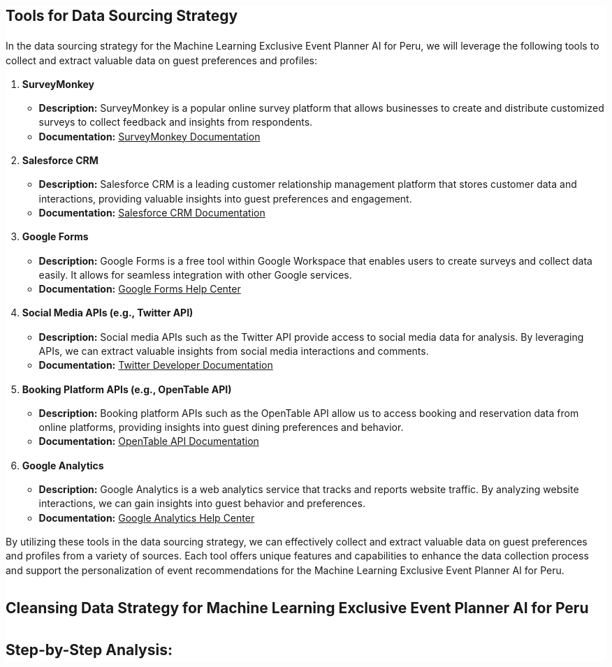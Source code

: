 ## Tools for Data Sourcing Strategy

In the data sourcing strategy for the Machine Learning Exclusive Event Planner AI for Peru, we will leverage the following tools to collect and extract valuable data on guest preferences and profiles:

1. **SurveyMonkey**

   - **Description:** SurveyMonkey is a popular online survey platform that allows businesses to create and distribute customized surveys to collect feedback and insights from respondents.
   - **Documentation:** [SurveyMonkey Documentation](https://www.surveymonkey.com/mp/)

2. **Salesforce CRM**

   - **Description:** Salesforce CRM is a leading customer relationship management platform that stores customer data and interactions, providing valuable insights into guest preferences and engagement.
   - **Documentation:** [Salesforce CRM Documentation](https://www.salesforce.com/in/crm/)

3. **Google Forms**

   - **Description:** Google Forms is a free tool within Google Workspace that enables users to create surveys and collect data easily. It allows for seamless integration with other Google services.
   - **Documentation:** [Google Forms Help Center](https://support.google.com/docs/topic/9111279?hl=en)

4. **Social Media APIs (e.g., Twitter API)**

   - **Description:** Social media APIs such as the Twitter API provide access to social media data for analysis. By leveraging APIs, we can extract valuable insights from social media interactions and comments.
   - **Documentation:** [Twitter Developer Documentation](https://developer.twitter.com/en/docs)

5. **Booking Platform APIs (e.g., OpenTable API)**

   - **Description:** Booking platform APIs such as the OpenTable API allow us to access booking and reservation data from online platforms, providing insights into guest dining preferences and behavior.
   - **Documentation:** [OpenTable API Documentation](https://opentable-api-docs-app.s3.amazonaws.com/doc/index.html)

6. **Google Analytics**
   - **Description:** Google Analytics is a web analytics service that tracks and reports website traffic. By analyzing website interactions, we can gain insights into guest behavior and preferences.
   - **Documentation:** [Google Analytics Help Center](https://support.google.com/analytics/answer/9004694?hl=en)

By utilizing these tools in the data sourcing strategy, we can effectively collect and extract valuable data on guest preferences and profiles from a variety of sources. Each tool offers unique features and capabilities to enhance the data collection process and support the personalization of event recommendations for the Machine Learning Exclusive Event Planner AI for Peru.

## Cleansing Data Strategy for Machine Learning Exclusive Event Planner AI for Peru

## Step-by-Step Analysis:
